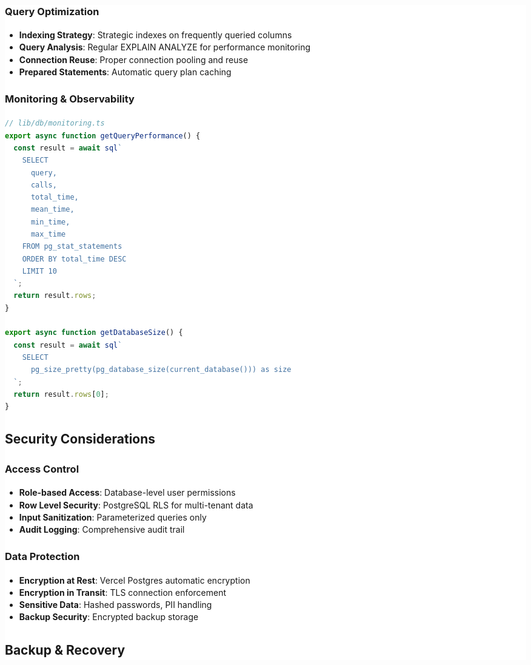 ### Query Optimization
- **Indexing Strategy**: Strategic indexes on frequently queried columns
- **Query Analysis**: Regular EXPLAIN ANALYZE for performance monitoring
- **Connection Reuse**: Proper connection pooling and reuse
- **Prepared Statements**: Automatic query plan caching

### Monitoring & Observability
```typescript
// lib/db/monitoring.ts
export async function getQueryPerformance() {
  const result = await sql`
    SELECT 
      query,
      calls,
      total_time,
      mean_time,
      min_time,
      max_time
    FROM pg_stat_statements 
    ORDER BY total_time DESC 
    LIMIT 10
  `;
  return result.rows;
}

export async function getDatabaseSize() {
  const result = await sql`
    SELECT 
      pg_size_pretty(pg_database_size(current_database())) as size
  `;
  return result.rows[0];
}
```

## Security Considerations

### Access Control
- **Role-based Access**: Database-level user permissions
- **Row Level Security**: PostgreSQL RLS for multi-tenant data
- **Input Sanitization**: Parameterized queries only
- **Audit Logging**: Comprehensive audit trail

### Data Protection
- **Encryption at Rest**: Vercel Postgres automatic encryption
- **Encryption in Transit**: TLS connection enforcement
- **Sensitive Data**: Hashed passwords, PII handling
- **Backup Security**: Encrypted backup storage

## Backup & Recovery
